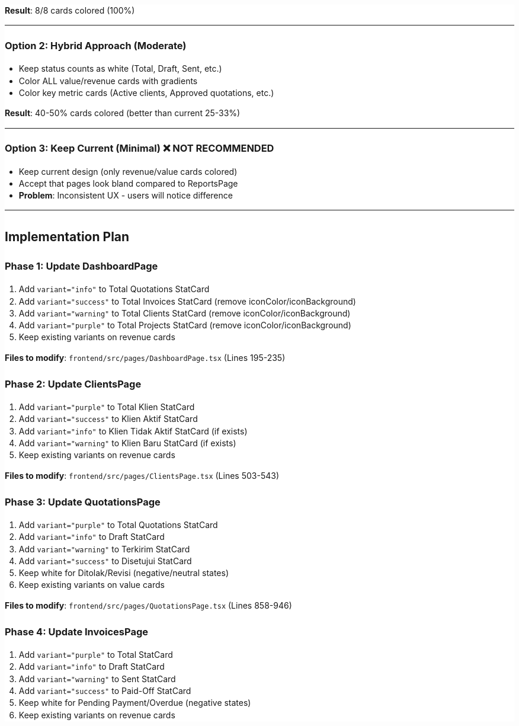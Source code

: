 **Result**: 8/8 cards colored (100%)

---

### Option 2: Hybrid Approach (Moderate)

- Keep status counts as white (Total, Draft, Sent, etc.)
- Color ALL value/revenue cards with gradients
- Color key metric cards (Active clients, Approved quotations, etc.)

**Result**: 40-50% cards colored (better than current 25-33%)

---

### Option 3: Keep Current (Minimal) ❌ NOT RECOMMENDED

- Keep current design (only revenue/value cards colored)
- Accept that pages look bland compared to ReportsPage
- **Problem**: Inconsistent UX - users will notice difference

---

## Implementation Plan

### Phase 1: Update DashboardPage
1. Add `variant="info"` to Total Quotations StatCard
2. Add `variant="success"` to Total Invoices StatCard (remove iconColor/iconBackground)
3. Add `variant="warning"` to Total Clients StatCard (remove iconColor/iconBackground)
4. Add `variant="purple"` to Total Projects StatCard (remove iconColor/iconBackground)
5. Keep existing variants on revenue cards

**Files to modify**: `frontend/src/pages/DashboardPage.tsx` (Lines 195-235)

### Phase 2: Update ClientsPage
1. Add `variant="purple"` to Total Klien StatCard
2. Add `variant="success"` to Klien Aktif StatCard
3. Add `variant="info"` to Klien Tidak Aktif StatCard (if exists)
4. Add `variant="warning"` to Klien Baru StatCard (if exists)
5. Keep existing variants on revenue cards

**Files to modify**: `frontend/src/pages/ClientsPage.tsx` (Lines 503-543)

### Phase 3: Update QuotationsPage
1. Add `variant="purple"` to Total Quotations StatCard
2. Add `variant="info"` to Draft StatCard
3. Add `variant="warning"` to Terkirim StatCard
4. Add `variant="success"` to Disetujui StatCard
5. Keep white for Ditolak/Revisi (negative/neutral states)
6. Keep existing variants on value cards

**Files to modify**: `frontend/src/pages/QuotationsPage.tsx` (Lines 858-946)

### Phase 4: Update InvoicesPage
1. Add `variant="purple"` to Total StatCard
2. Add `variant="info"` to Draft StatCard
3. Add `variant="warning"` to Sent StatCard
4. Add `variant="success"` to Paid-Off StatCard
5. Keep white for Pending Payment/Overdue (negative states)
6. Keep existing variants on revenue cards
